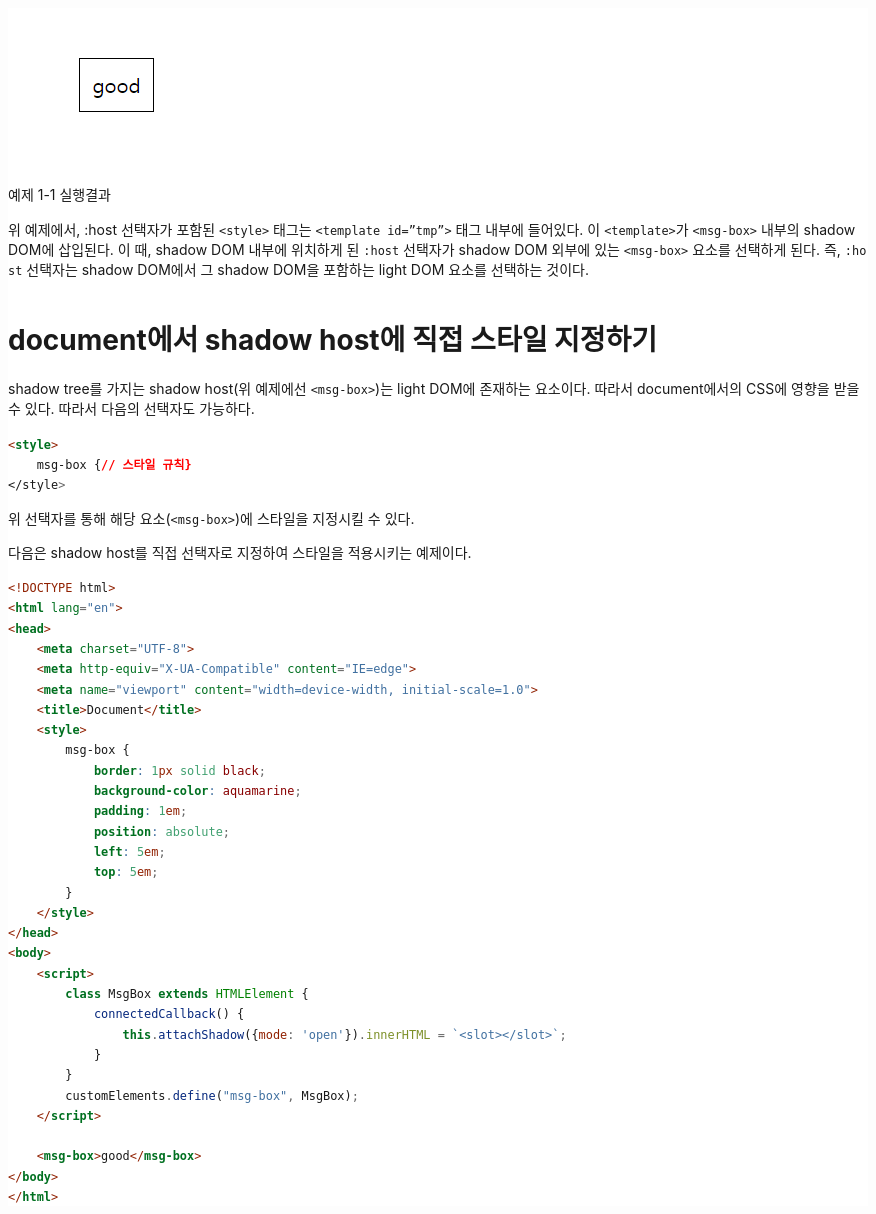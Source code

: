 ![예제 1-1 실행결과](/images/2024-04-27/js-web-components-shadow-dom-styling/1.png)

예제 1-1 실행결과

위 예제에서, :host 선택자가 포함된 `<style>` 태그는 `<template id=”tmp”>` 태그 내부에 들어있다. 이 `<template>`가 `<msg-box>` 내부의 shadow DOM에 삽입된다. 이 때, shadow DOM 내부에 위치하게 된 `:host` 선택자가 shadow DOM 외부에 있는 `<msg-box>` 요소를 선택하게 된다. 즉, `:host` 선택자는 shadow DOM에서 그 shadow DOM을 포함하는 light DOM 요소를 선택하는 것이다. 

# document에서 shadow host에 직접 스타일 지정하기

shadow tree를 가지는 shadow host(위 예제에선 `<msg-box>`)는 light DOM에 존재하는 요소이다. 따라서 document에서의 CSS에 영향을 받을 수 있다. 따라서 다음의 선택자도 가능하다. 

```html
<style>
	msg-box {// 스타일 규칙}
</style>
```

위 선택자를 통해 해당 요소(`<msg-box>`)에 스타일을 지정시킬 수 있다. 

다음은 shadow host를 직접 선택자로 지정하여 스타일을 적용시키는 예제이다. 

```html
<!DOCTYPE html>
<html lang="en">
<head>
    <meta charset="UTF-8">
    <meta http-equiv="X-UA-Compatible" content="IE=edge">
    <meta name="viewport" content="width=device-width, initial-scale=1.0">
    <title>Document</title>
    <style>
        msg-box {
            border: 1px solid black;
            background-color: aquamarine;
            padding: 1em;
            position: absolute;
            left: 5em;
            top: 5em;
        }
    </style>
</head>
<body>
    <script>
        class MsgBox extends HTMLElement {
            connectedCallback() {
                this.attachShadow({mode: 'open'}).innerHTML = `<slot></slot>`;
            }
        }
        customElements.define("msg-box", MsgBox);
    </script>

    <msg-box>good</msg-box>
</body>
</html>
```
